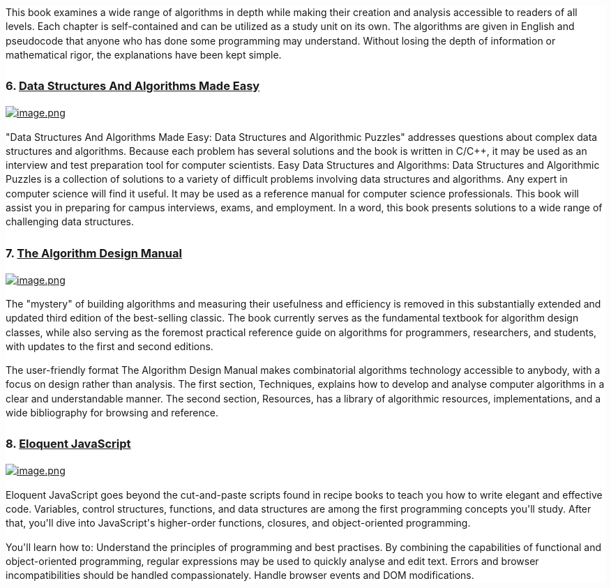 This book examines a wide range of algorithms in depth while making their creation and analysis accessible to readers of all levels. Each chapter is self-contained and can be utilized as a study unit on its own. The algorithms are given in English and pseudocode that anyone who has done some programming may understand. Without losing the depth of information or mathematical rigor, the explanations have been kept simple.

### 6. [Data Structures And Algorithms Made Easy](https://amzn.to/3GEnUKs)


 
 [![image.png](https://cdn.hashnode.com/res/hashnode/image/upload/v1642415939523/K2h6xcVUK.png)](https://amzn.to/3GEnUKs) 


"Data Structures And Algorithms Made Easy: Data Structures and Algorithmic Puzzles" addresses questions about complex data structures and algorithms. Because each problem has several solutions and the book is written in C/C++, it may be used as an interview and test preparation tool for computer scientists.
Easy Data Structures and Algorithms: Data Structures and Algorithmic Puzzles is a collection of solutions to a variety of difficult problems involving data structures and algorithms. Any expert in computer science will find it useful. It may be used as a reference manual for computer science professionals. This book will assist you in preparing for campus interviews, exams, and employment. In a word, this book presents solutions to a wide range of challenging data structures.

### 7. [The Algorithm Design Manual](https://amzn.to/3qzqrA1)


 [![image.png](https://cdn.hashnode.com/res/hashnode/image/upload/v1642415902363/TzCVeT6QW.png)](https://amzn.to/3qzqrA1) 


The "mystery" of building algorithms and measuring their usefulness and efficiency is removed in this substantially extended and updated third edition of the best-selling classic. The book currently serves as the fundamental textbook for algorithm design classes, while also serving as the foremost practical reference guide on algorithms for programmers, researchers, and students, with updates to the first and second editions.

The user-friendly format The Algorithm Design Manual makes combinatorial algorithms technology accessible to anybody, with a focus on design rather than analysis. The first section, Techniques, explains how to develop and analyse computer algorithms in a clear and understandable manner. The second section, Resources, has a library of algorithmic resources, implementations, and a wide bibliography for browsing and reference.

### 8. [Eloquent JavaScript](https://amzn.to/3A7p6DR)

 [![image.png](https://cdn.hashnode.com/res/hashnode/image/upload/v1642413043180/IEVC-sVu4.png)](https://amzn.to/3A7p6DR) 

Eloquent JavaScript goes beyond the cut-and-paste scripts found in recipe books to teach you how to write elegant and effective code. Variables, control structures, functions, and data structures are among the first programming concepts you'll study. After that, you'll dive into JavaScript's higher-order functions, closures, and object-oriented programming.

You'll learn how to: Understand the principles of programming and best practises. By combining the capabilities of functional and object-oriented programming, regular expressions may be used to quickly analyse and edit text. Errors and browser incompatibilities should be handled compassionately. Handle browser events and DOM modifications.

